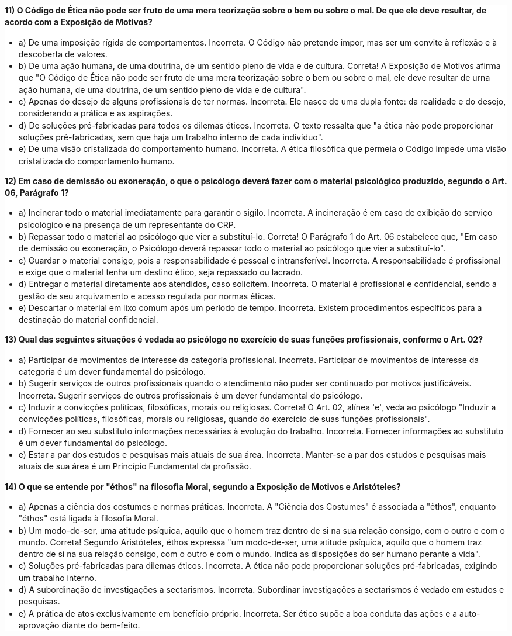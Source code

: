 **11) O Código de Ética não pode ser fruto de uma mera teorização sobre o bem ou sobre o mal. De que ele deve resultar, de acordo com a Exposição de Motivos?**
*   a) De uma imposição rígida de comportamentos. Incorreta. O Código não pretende impor, mas ser um convite à reflexão e à descoberta de valores.
*   b) De uma ação humana, de uma doutrina, de um sentido pleno de vida e de cultura. Correta! A Exposição de Motivos afirma que "O Código de Ética não pode ser fruto de uma mera teorização sobre o bem ou sobre o mal, ele deve resultar de urna ação humana, de uma doutrina, de um sentido pleno de vida e de cultura".
*   c) Apenas do desejo de alguns profissionais de ter normas. Incorreta. Ele nasce de uma dupla fonte: da realidade e do desejo, considerando a prática e as aspirações.
*   d) De soluções pré-fabricadas para todos os dilemas éticos. Incorreta. O texto ressalta que "a ética não pode proporcionar soluções pré-fabricadas, sem que haja um trabalho interno de cada indivíduo".
*   e) De uma visão cristalizada do comportamento humano. Incorreta. A ética filosófica que permeia o Código impede uma visão cristalizada do comportamento humano.

**12) Em caso de demissão ou exoneração, o que o psicólogo deverá fazer com o material psicológico produzido, segundo o Art. 06, Parágrafo 1?**
*   a) Incinerar todo o material imediatamente para garantir o sigilo. Incorreta. A incineração é em caso de exibição do serviço psicológico e na presença de um representante do CRP.
*   b) Repassar todo o material ao psicólogo que vier a substituí-lo. Correta! O Parágrafo 1 do Art. 06 estabelece que, "Em caso de demissão ou exoneração, o Psicólogo deverá repassar todo o material ao psicólogo que vier a substituí-lo".
*   c) Guardar o material consigo, pois a responsabilidade é pessoal e intransferível. Incorreta. A responsabilidade é profissional e exige que o material tenha um destino ético, seja repassado ou lacrado.
*   d) Entregar o material diretamente aos atendidos, caso solicitem. Incorreta. O material é profissional e confidencial, sendo a gestão de seu arquivamento e acesso regulada por normas éticas.
*   e) Descartar o material em lixo comum após um período de tempo. Incorreta. Existem procedimentos específicos para a destinação do material confidencial.

**13) Qual das seguintes situações é vedada ao psicólogo no exercício de suas funções profissionais, conforme o Art. 02?**
*   a) Participar de movimentos de interesse da categoria profissional. Incorreta. Participar de movimentos de interesse da categoria é um dever fundamental do psicólogo.
*   b) Sugerir serviços de outros profissionais quando o atendimento não puder ser continuado por motivos justificáveis. Incorreta. Sugerir serviços de outros profissionais é um dever fundamental do psicólogo.
*   c) Induzir a convicções políticas, filosóficas, morais ou religiosas. Correta! O Art. 02, alínea 'e', veda ao psicólogo "Induzir a convicções políticas, filosóficas, morais ou religiosas, quando do exercício de suas funções profissionais".
*   d) Fornecer ao seu substituto informações necessárias à evolução do trabalho. Incorreta. Fornecer informações ao substituto é um dever fundamental do psicólogo.
*   e) Estar a par dos estudos e pesquisas mais atuais de sua área. Incorreta. Manter-se a par dos estudos e pesquisas mais atuais de sua área é um Princípio Fundamental da profissão.

**14) O que se entende por "éthos" na filosofia Moral, segundo a Exposição de Motivos e Aristóteles?**
*   a) Apenas a ciência dos costumes e normas práticas. Incorreta. A "Ciência dos Costumes" é associada a "êthos", enquanto "éthos" está ligada à filosofia Moral.
*   b) Um modo-de-ser, uma atitude psíquica, aquilo que o homem traz dentro de si na sua relação consigo, com o outro e com o mundo. Correta! Segundo Aristóteles, éthos expressa "um modo-de-ser, uma atitude psíquica, aquilo que o homem traz dentro de si na sua relação consigo, com o outro e com o mundo. Indica as disposições do ser humano perante a vida".
*   c) Soluções pré-fabricadas para dilemas éticos. Incorreta. A ética não pode proporcionar soluções pré-fabricadas, exigindo um trabalho interno.
*   d) A subordinação de investigações a sectarismos. Incorreta. Subordinar investigações a sectarismos é vedado em estudos e pesquisas.
*   e) A prática de atos exclusivamente em benefício próprio. Incorreta. Ser ético supõe a boa conduta das ações e a auto-aprovação diante do bem-feito.

